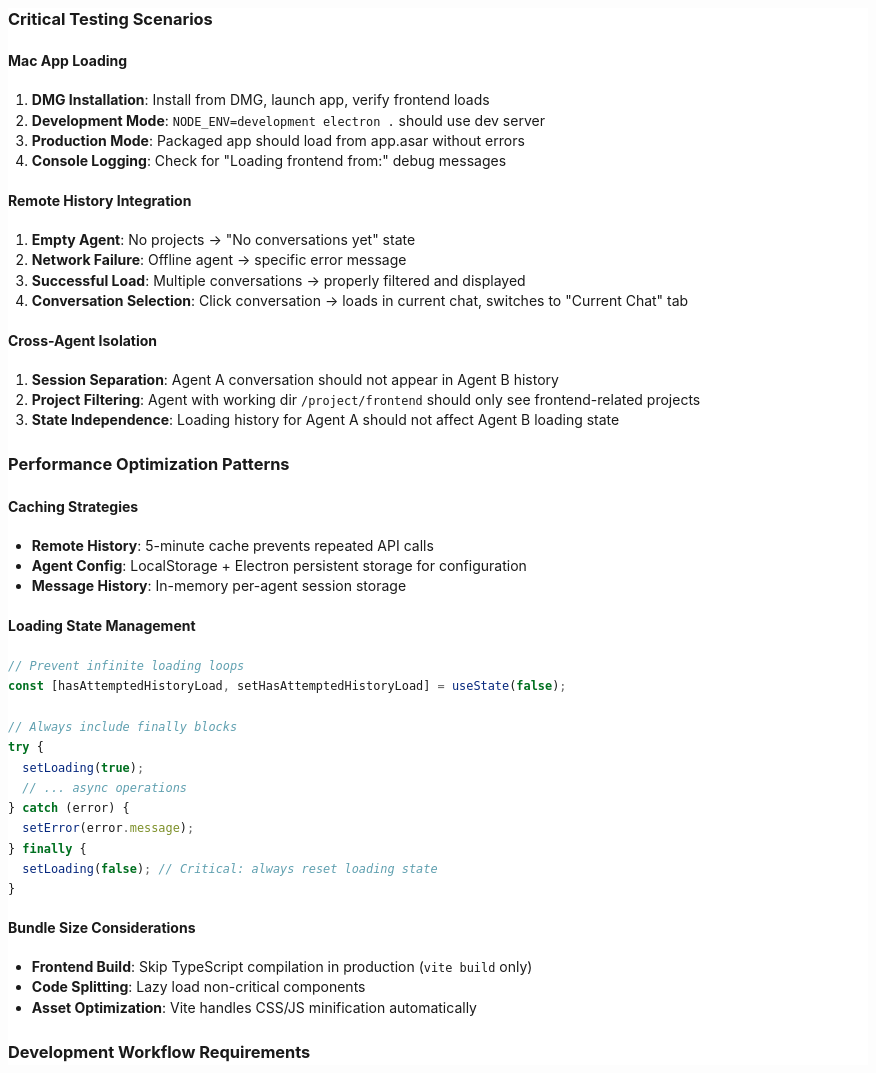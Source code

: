 ### Critical Testing Scenarios

#### Mac App Loading
1. **DMG Installation**: Install from DMG, launch app, verify frontend loads
2. **Development Mode**: `NODE_ENV=development electron .` should use dev server
3. **Production Mode**: Packaged app should load from app.asar without errors
4. **Console Logging**: Check for "Loading frontend from:" debug messages

#### Remote History Integration
1. **Empty Agent**: No projects → "No conversations yet" state
2. **Network Failure**: Offline agent → specific error message
3. **Successful Load**: Multiple conversations → properly filtered and displayed
4. **Conversation Selection**: Click conversation → loads in current chat, switches to "Current Chat" tab

#### Cross-Agent Isolation
1. **Session Separation**: Agent A conversation should not appear in Agent B history
2. **Project Filtering**: Agent with working dir `/project/frontend` should only see frontend-related projects
3. **State Independence**: Loading history for Agent A should not affect Agent B loading state

### Performance Optimization Patterns

#### Caching Strategies
- **Remote History**: 5-minute cache prevents repeated API calls
- **Agent Config**: LocalStorage + Electron persistent storage for configuration
- **Message History**: In-memory per-agent session storage

#### Loading State Management
```javascript
// Prevent infinite loading loops
const [hasAttemptedHistoryLoad, setHasAttemptedHistoryLoad] = useState(false);

// Always include finally blocks
try {
  setLoading(true);
  // ... async operations
} catch (error) {
  setError(error.message);
} finally {
  setLoading(false); // Critical: always reset loading state
}
```

#### Bundle Size Considerations
- **Frontend Build**: Skip TypeScript compilation in production (`vite build` only)
- **Code Splitting**: Lazy load non-critical components
- **Asset Optimization**: Vite handles CSS/JS minification automatically

### Development Workflow Requirements

